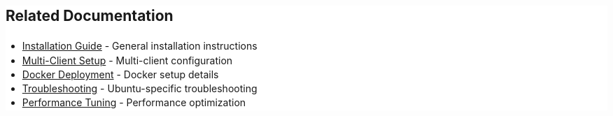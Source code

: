 ## Related Documentation

- [Installation Guide](../installation/master-guide.md) - General installation instructions
- [Multi-Client Setup](../integration/multi-client.md) - Multi-client configuration
- [Docker Deployment](../deployment/docker.md) - Docker setup details
- [Troubleshooting](../troubleshooting/general.md) - Ubuntu-specific troubleshooting
- [Performance Tuning](../implementation/performance.md) - Performance optimization